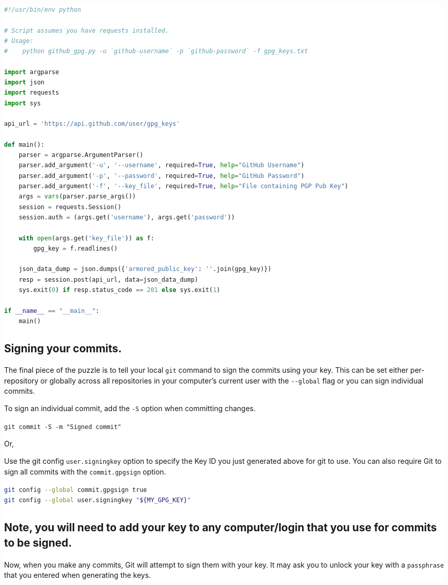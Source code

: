 ```python
#!/usr/bin/env python

# Script assumes you have requests installed.
# Usage:
#    python github_gpg.py -u `github-username` -p `github-password` -f gpg_keys.txt

import argparse
import json
import requests
import sys

api_url = 'https://api.github.com/user/gpg_keys'

def main():
    parser = argparse.ArgumentParser()
    parser.add_argument('-u', '--username', required=True, help="GitHub Username")
    parser.add_argument('-p', '--password', required=True, help="GitHub Password")
    parser.add_argument('-f', '--key_file', required=True, help="File containing PGP Pub Key")
    args = vars(parser.parse_args())
    session = requests.Session()
    session.auth = (args.get('username'), args.get('password'))

    with open(args.get('key_file')) as f:
        gpg_key = f.readlines()

    json_data_dump = json.dumps({'armored_public_key': ''.join(gpg_key)})
    resp = session.post(api_url, data=json_data_dump)
    sys.exit(0) if resp.status_code == 201 else sys.exit(1)

if __name__ == "__main__":
    main()
```

## Signing your commits.
The final piece of the puzzle is to tell your local `git` command to sign the commits using your key. This can be set either per-repository or globally across all repositories in your computer’s current user with the `--global` flag or you can sign individual commits.

To sign an individual commit, add the `-S` option when committing changes.

`git commit -S -m "Signed commit"`

Or,

Use the git config `user.signingkey` option to specify the Key ID you just generated above for git to use. You can also require Git to sign all commits with the `commit.gpgsign` option.

```bash
git config --global commit.gpgsign true
git config --global user.signingkey "${MY_GPG_KEY}"
```

**Note**, you will need to add your key to any computer/login that you use for commits to be signed.
------------------------------------------------
Now, when you make any commits, Git will attempt to sign them with your key. It may ask you to unlock your key with a `passphrase` that you entered when generating the keys.

